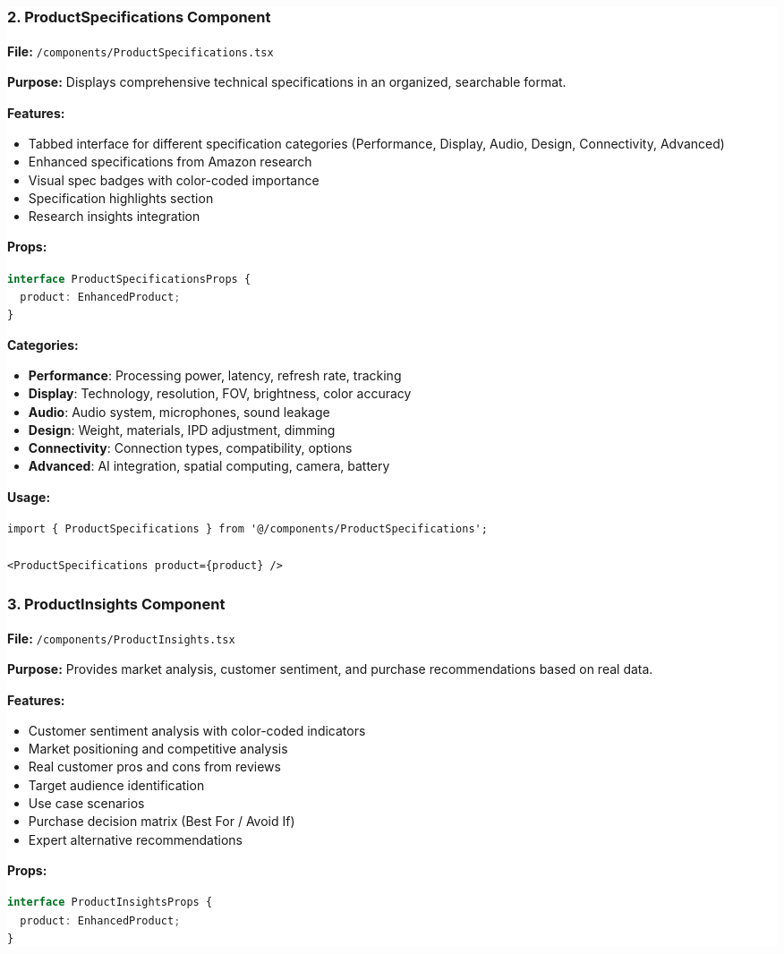 ### 2. ProductSpecifications Component

**File:** `/components/ProductSpecifications.tsx`

**Purpose:** Displays comprehensive technical specifications in an organized, searchable format.

**Features:**
- Tabbed interface for different specification categories (Performance, Display, Audio, Design, Connectivity, Advanced)
- Enhanced specifications from Amazon research
- Visual spec badges with color-coded importance
- Specification highlights section
- Research insights integration

**Props:**
```typescript
interface ProductSpecificationsProps {
  product: EnhancedProduct;
}
```

**Categories:**
- **Performance**: Processing power, latency, refresh rate, tracking
- **Display**: Technology, resolution, FOV, brightness, color accuracy
- **Audio**: Audio system, microphones, sound leakage
- **Design**: Weight, materials, IPD adjustment, dimming
- **Connectivity**: Connection types, compatibility, options
- **Advanced**: AI integration, spatial computing, camera, battery

**Usage:**
```tsx
import { ProductSpecifications } from '@/components/ProductSpecifications';

<ProductSpecifications product={product} />
```

### 3. ProductInsights Component

**File:** `/components/ProductInsights.tsx`

**Purpose:** Provides market analysis, customer sentiment, and purchase recommendations based on real data.

**Features:**
- Customer sentiment analysis with color-coded indicators
- Market positioning and competitive analysis
- Real customer pros and cons from reviews
- Target audience identification
- Use case scenarios
- Purchase decision matrix (Best For / Avoid If)
- Expert alternative recommendations

**Props:**
```typescript
interface ProductInsightsProps {
  product: EnhancedProduct;
}
```
